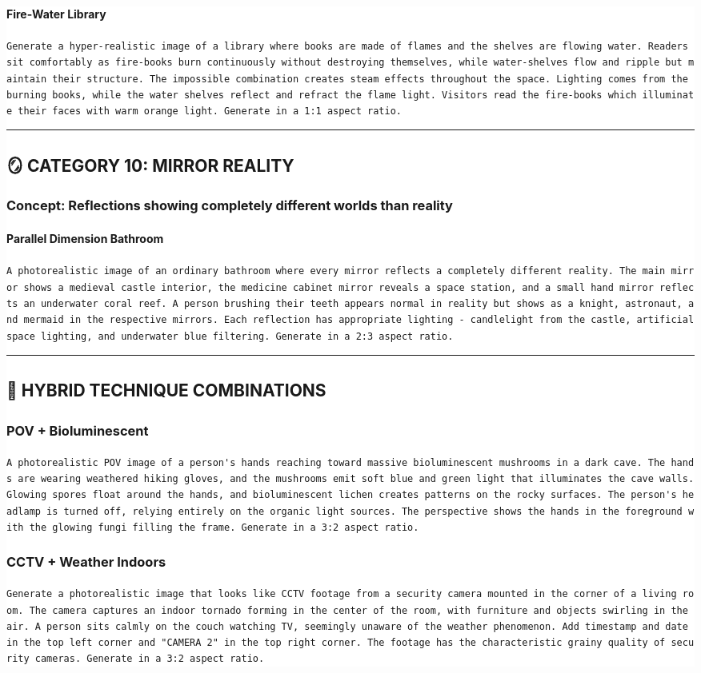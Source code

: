 #### **Fire-Water Library**
```
Generate a hyper-realistic image of a library where books are made of flames and the shelves are flowing water. Readers sit comfortably as fire-books burn continuously without destroying themselves, while water-shelves flow and ripple but maintain their structure. The impossible combination creates steam effects throughout the space. Lighting comes from the burning books, while the water shelves reflect and refract the flame light. Visitors read the fire-books which illuminate their faces with warm orange light. Generate in a 1:1 aspect ratio.
```

---

## 🪞 **CATEGORY 10: MIRROR REALITY**

### **Concept**: Reflections showing completely different worlds than reality

#### **Parallel Dimension Bathroom**
```
A photorealistic image of an ordinary bathroom where every mirror reflects a completely different reality. The main mirror shows a medieval castle interior, the medicine cabinet mirror reveals a space station, and a small hand mirror reflects an underwater coral reef. A person brushing their teeth appears normal in reality but shows as a knight, astronaut, and mermaid in the respective mirrors. Each reflection has appropriate lighting - candlelight from the castle, artificial space lighting, and underwater blue filtering. Generate in a 2:3 aspect ratio.
```

---

## 🔄 **HYBRID TECHNIQUE COMBINATIONS**

### **POV + Bioluminescent**
```
A photorealistic POV image of a person's hands reaching toward massive bioluminescent mushrooms in a dark cave. The hands are wearing weathered hiking gloves, and the mushrooms emit soft blue and green light that illuminates the cave walls. Glowing spores float around the hands, and bioluminescent lichen creates patterns on the rocky surfaces. The person's headlamp is turned off, relying entirely on the organic light sources. The perspective shows the hands in the foreground with the glowing fungi filling the frame. Generate in a 3:2 aspect ratio.
```

### **CCTV + Weather Indoors**
```
Generate a photorealistic image that looks like CCTV footage from a security camera mounted in the corner of a living room. The camera captures an indoor tornado forming in the center of the room, with furniture and objects swirling in the air. A person sits calmly on the couch watching TV, seemingly unaware of the weather phenomenon. Add timestamp and date in the top left corner and "CAMERA 2" in the top right corner. The footage has the characteristic grainy quality of security cameras. Generate in a 3:2 aspect ratio.
```
